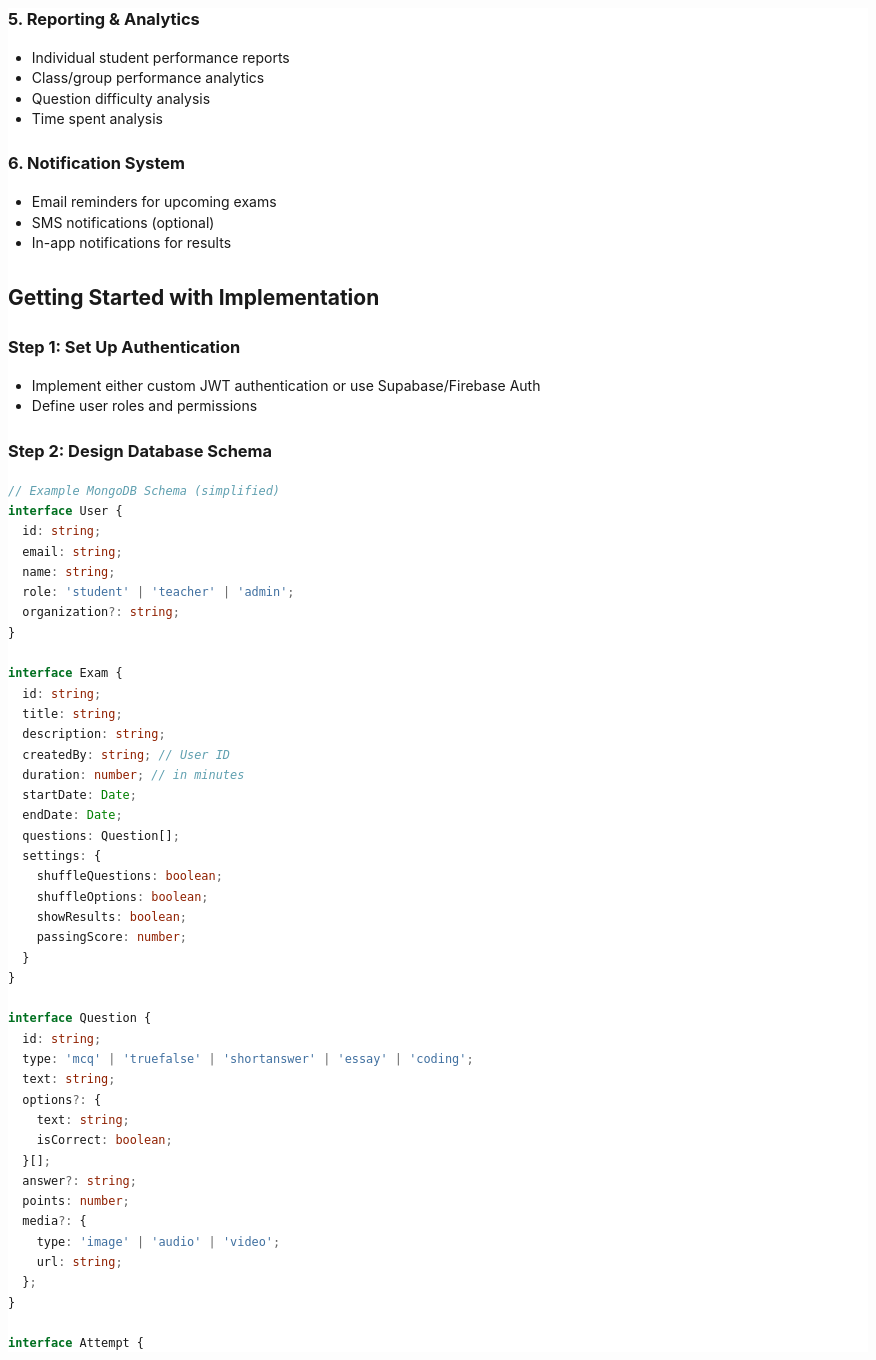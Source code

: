### 5. Reporting & Analytics
- Individual student performance reports
- Class/group performance analytics
- Question difficulty analysis
- Time spent analysis

### 6. Notification System
- Email reminders for upcoming exams
- SMS notifications (optional)
- In-app notifications for results

## Getting Started with Implementation

### Step 1: Set Up Authentication
- Implement either custom JWT authentication or use Supabase/Firebase Auth
- Define user roles and permissions

### Step 2: Design Database Schema
```typescript
// Example MongoDB Schema (simplified)
interface User {
  id: string;
  email: string;
  name: string;
  role: 'student' | 'teacher' | 'admin';
  organization?: string;
}

interface Exam {
  id: string;
  title: string;
  description: string;
  createdBy: string; // User ID
  duration: number; // in minutes
  startDate: Date;
  endDate: Date;
  questions: Question[];
  settings: {
    shuffleQuestions: boolean;
    shuffleOptions: boolean;
    showResults: boolean;
    passingScore: number;
  }
}

interface Question {
  id: string;
  type: 'mcq' | 'truefalse' | 'shortanswer' | 'essay' | 'coding';
  text: string;
  options?: {
    text: string;
    isCorrect: boolean;
  }[];
  answer?: string;
  points: number;
  media?: {
    type: 'image' | 'audio' | 'video';
    url: string;
  };
}

interface Attempt {
```